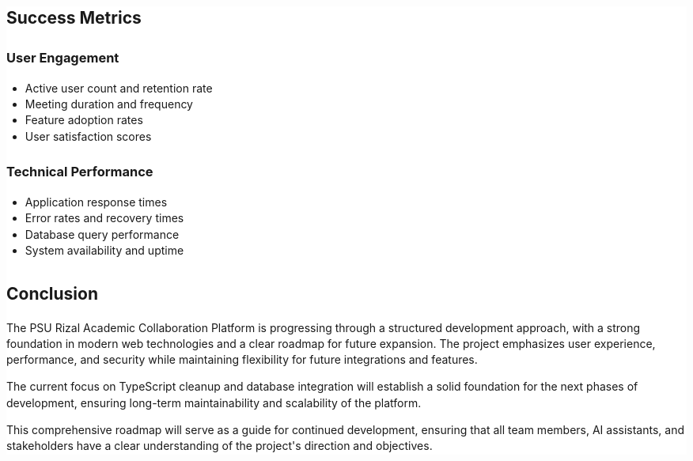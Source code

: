 ## Success Metrics

### User Engagement
- Active user count and retention rate
- Meeting duration and frequency
- Feature adoption rates
- User satisfaction scores

### Technical Performance
- Application response times
- Error rates and recovery times
- Database query performance
- System availability and uptime

## Conclusion

The PSU Rizal Academic Collaboration Platform is progressing through a structured development approach, with a strong foundation in modern web technologies and a clear roadmap for future expansion. The project emphasizes user experience, performance, and security while maintaining flexibility for future integrations and features.

The current focus on TypeScript cleanup and database integration will establish a solid foundation for the next phases of development, ensuring long-term maintainability and scalability of the platform.

This comprehensive roadmap will serve as a guide for continued development, ensuring that all team members, AI assistants, and stakeholders have a clear understanding of the project's direction and objectives.